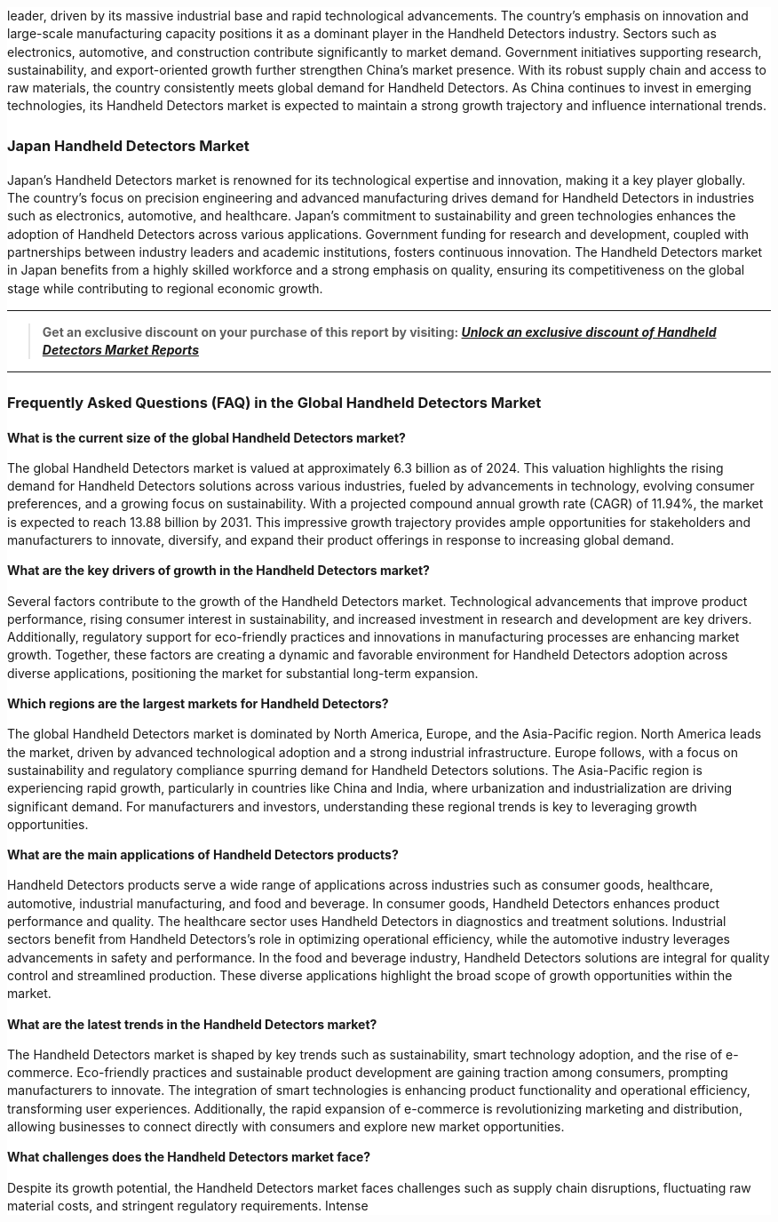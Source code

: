 leader, driven by its massive industrial base and rapid technological advancements. The country&rsquo;s emphasis on innovation and large-scale manufacturing capacity positions it as a dominant player in the Handheld Detectors industry. Sectors such as electronics, automotive, and construction contribute significantly to market demand. Government initiatives supporting research, sustainability, and export-oriented growth further strengthen China&rsquo;s market presence. With its robust supply chain and access to raw materials, the country consistently meets global demand for Handheld Detectors. As China continues to invest in emerging technologies, its Handheld Detectors market is expected to maintain a strong growth trajectory and influence international trends.</p><h3>Japan Handheld Detectors Market</h3><p>Japan&rsquo;s Handheld Detectors market is renowned for its technological expertise and innovation, making it a key player globally. The country&rsquo;s focus on precision engineering and advanced manufacturing drives demand for Handheld Detectors in industries such as electronics, automotive, and healthcare. Japan&rsquo;s commitment to sustainability and green technologies enhances the adoption of Handheld Detectors across various applications. Government funding for research and development, coupled with partnerships between industry leaders and academic institutions, fosters continuous innovation. The Handheld Detectors market in Japan benefits from a highly skilled workforce and a strong emphasis on quality, ensuring its competitiveness on the global stage while contributing to regional economic growth.</p><hr /><blockquote><p><strong>Get an exclusive discount on your purchase of this report by visiting: <em><a href="://marketresearchpulse.com/ask-for-discount/74391?utm_source=Github&amp;utm_medium=026">Unlock an exclusive discount of Handheld Detectors Market Reports</a></em>&nbsp;</strong></p></blockquote><hr /><h3>Frequently Asked Questions (FAQ) in the Global Handheld Detectors Market</h3><p><strong>What is the current size of the global Handheld Detectors market?</strong></p><p>The global Handheld Detectors market is valued at approximately 6.3 billion as of 2024. This valuation highlights the rising demand for Handheld Detectors solutions across various industries, fueled by advancements in technology, evolving consumer preferences, and a growing focus on sustainability. With a projected compound annual growth rate (CAGR) of 11.94%, the market is expected to reach 13.88 billion by 2031. This impressive growth trajectory provides ample opportunities for stakeholders and manufacturers to innovate, diversify, and expand their product offerings in response to increasing global demand.</p><p><strong>What are the key drivers of growth in the Handheld Detectors market?</strong></p><p>Several factors contribute to the growth of the Handheld Detectors market. Technological advancements that improve product performance, rising consumer interest in sustainability, and increased investment in research and development are key drivers. Additionally, regulatory support for eco-friendly practices and innovations in manufacturing processes are enhancing market growth. Together, these factors are creating a dynamic and favorable environment for Handheld Detectors adoption across diverse applications, positioning the market for substantial long-term expansion.</p><p><strong>Which regions are the largest markets for Handheld Detectors?</strong></p><p>The global Handheld Detectors market is dominated by North America, Europe, and the Asia-Pacific region. North America leads the market, driven by advanced technological adoption and a strong industrial infrastructure. Europe follows, with a focus on sustainability and regulatory compliance spurring demand for Handheld Detectors solutions. The Asia-Pacific region is experiencing rapid growth, particularly in countries like China and India, where urbanization and industrialization are driving significant demand. For manufacturers and investors, understanding these regional trends is key to leveraging growth opportunities.</p><p><strong>What are the main applications of Handheld Detectors products?</strong></p><p>Handheld Detectors products serve a wide range of applications across industries such as consumer goods, healthcare, automotive, industrial manufacturing, and food and beverage. In consumer goods, Handheld Detectors enhances product performance and quality. The healthcare sector uses Handheld Detectors in diagnostics and treatment solutions. Industrial sectors benefit from Handheld Detectors&rsquo;s role in optimizing operational efficiency, while the automotive industry leverages advancements in safety and performance. In the food and beverage industry, Handheld Detectors solutions are integral for quality control and streamlined production. These diverse applications highlight the broad scope of growth opportunities within the market.</p><p><strong>What are the latest trends in the Handheld Detectors market?</strong></p><p>The Handheld Detectors market is shaped by key trends such as sustainability, smart technology adoption, and the rise of e-commerce. Eco-friendly practices and sustainable product development are gaining traction among consumers, prompting manufacturers to innovate. The integration of smart technologies is enhancing product functionality and operational efficiency, transforming user experiences. Additionally, the rapid expansion of e-commerce is revolutionizing marketing and distribution, allowing businesses to connect directly with consumers and explore new market opportunities.</p><p><strong>What challenges does the Handheld Detectors market face?</strong></p><p>Despite its growth potential, the Handheld Detectors market faces challenges such as supply chain disruptions, fluctuating raw material costs, and stringent regulatory requirements. Intense